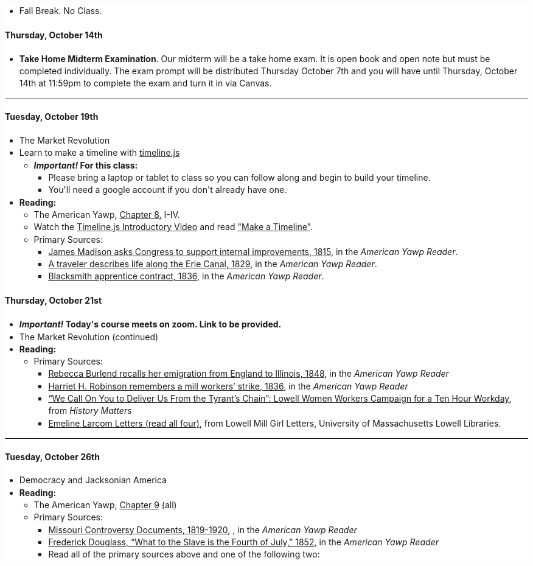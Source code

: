 * Fall Break. No Class.

#### Thursday, October 14th

* **Take Home Midterm Examination**. Our midterm will be a take home exam. It is open book and open note but must be completed individually. The exam prompt will be distributed Thursday October 7th and you will have until Thursday, October 14th at 11:59pm to complete the exam and turn it in via Canvas.

---


#### Tuesday, October 19th
* The Market Revolution
* Learn to make a timeline with [timeline.js](https://timeline.knightlab.com/)
  * **_Important!_ For this class:**
    * Please bring a laptop or tablet to class so you can follow along and begin to build your timeline.
    * You'll need a google account if you don't already have one.  
* **Reading:**
  * The American Yawp, [Chapter 8,](http://www.americanyawp.com/text/08-the-market-revolution/) I-IV.
  * Watch the [Timeline.js Introductory Video](https://vimeo.com/143407878) and read ["Make a Timeline"](http://timeline.knightlab.com/#make).
  * Primary Sources:
    * [James Madison asks Congress to support internal improvements, 1815](http://www.americanyawp.com/reader/the-market-revolution/james-madison-asks-congress-to-support-internal-improvements-1815/), in the _American Yawp Reader_.
    * [A traveler describes life along the Erie Canal, 1829](http://www.americanyawp.com/reader/the-market-revolution/a-traveler-describes-life-along-the-erie-canal-1829/), in the _American Yawp Reader_.
    * [Blacksmith apprentice contract, 1836](http://www.americanyawp.com/reader/the-market-revolution/blacksmith-apprentice-contract-1836/), in the _American Yawp Reader_.



#### Thursday, October 21st
* **_Important!_ Today's course meets on zoom. Link to be provided.**
* The Market Revolution (continued)
* **Reading:**
  * Primary Sources:
    * [Rebecca Burlend recalls her emigration from England to Illinois, 1848](http://www.americanyawp.com/reader/the-market-revolution/rebecca-burlend-recalls-her-emigration-from-england-to-illinois-1848/), in the _American Yawp Reader_
    * [Harriet H. Robinson remembers a mill workers’ strike, 1836](http://www.americanyawp.com/reader/the-market-revolution/harriet-h-robinson-describes-a-mill-workers-strike-1863/), in the _American Yawp Reader_
    * [“We Call On You to Deliver Us From the Tyrant’s Chain”: Lowell Women Workers Campaign for a Ten Hour Workday](http://historymatters.gmu.edu/d/6217), from _History Matters_
    * [Emeline Larcom Letters (read all four)](https://libguides.uml.edu/c.php?g=542883&p=3733294), from Lowell Mill Girl Letters, University of Massachusetts Lowell Libraries.


---


#### Tuesday, October 26th
* Democracy and Jacksonian America
* **Reading:**
  * The American Yawp, [Chapter 9](http://www.americanyawp.com/text/09-democracy-in-america/) (all)
  * Primary Sources:
    * [Missouri Controversy Documents, 1819-1920](http://www.americanyawp.com/reader/democracy-in-america/missouri-controversy-documents-1819-1820/), , in the _American Yawp Reader_
    * [Frederick Douglass, “What to the Slave is the Fourth of July,” 1852](http://www.americanyawp.com/reader/democracy-in-america/frederick-douglass-what-to-the-slave-is-the-fourth-of-july-1852/), in the _American Yawp Reader_
    * Read all of the primary sources above and one of the following two: